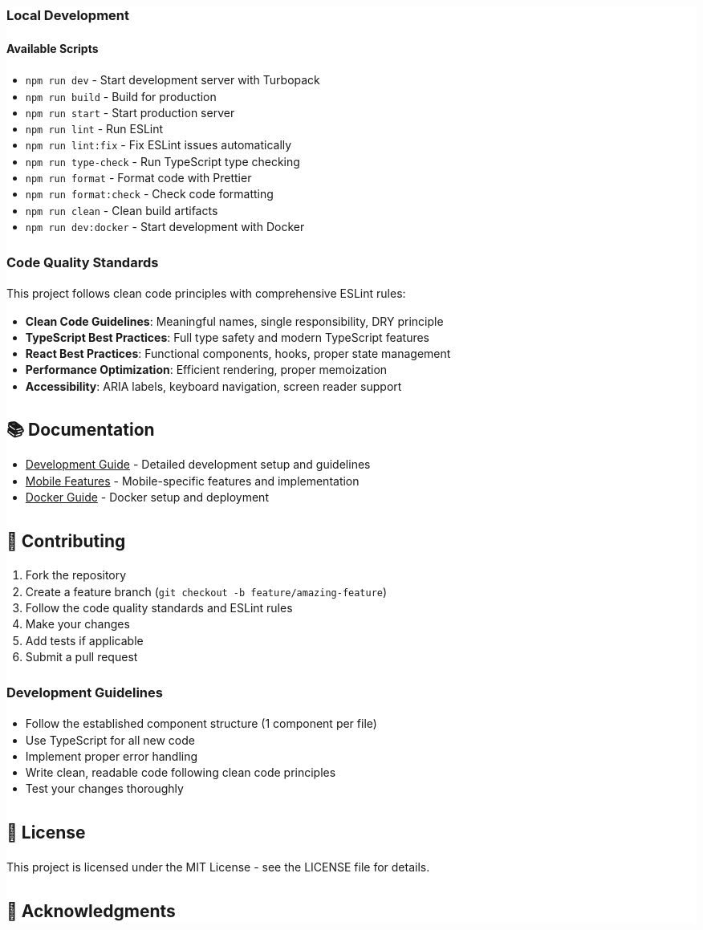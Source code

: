 ### Local Development

#### Available Scripts
- `npm run dev` - Start development server with Turbopack
- `npm run build` - Build for production
- `npm run start` - Start production server
- `npm run lint` - Run ESLint
- `npm run lint:fix` - Fix ESLint issues automatically
- `npm run type-check` - Run TypeScript type checking
- `npm run format` - Format code with Prettier
- `npm run format:check` - Check code formatting
- `npm run clean` - Clean build artifacts
- `npm run dev:docker` - Start development with Docker

### Code Quality Standards

This project follows clean code principles with comprehensive ESLint rules:

- **Clean Code Guidelines**: Meaningful names, single responsibility, DRY principle
- **TypeScript Best Practices**: Full type safety and modern TypeScript features
- **React Best Practices**: Functional components, hooks, proper state management
- **Performance Optimization**: Efficient rendering, proper memoization
- **Accessibility**: ARIA labels, keyboard navigation, screen reader support

## 📚 Documentation

- [Development Guide](docs/DEVELOPMENT.md) - Detailed development setup and guidelines
- [Mobile Features](docs/MOBILE_FEATURES.md) - Mobile-specific features and implementation
- [Docker Guide](docs/README-DOCKER.md) - Docker setup and deployment

## 🤝 Contributing

1. Fork the repository
2. Create a feature branch (`git checkout -b feature/amazing-feature`)
3. Follow the code quality standards and ESLint rules
4. Make your changes
5. Add tests if applicable
6. Submit a pull request

### Development Guidelines
- Follow the established component structure (1 component per file)
- Use TypeScript for all new code
- Implement proper error handling
- Write clean, readable code following clean code principles
- Test your changes thoroughly

## 📄 License

This project is licensed under the MIT License - see the LICENSE file for details.

## 🙏 Acknowledgments
